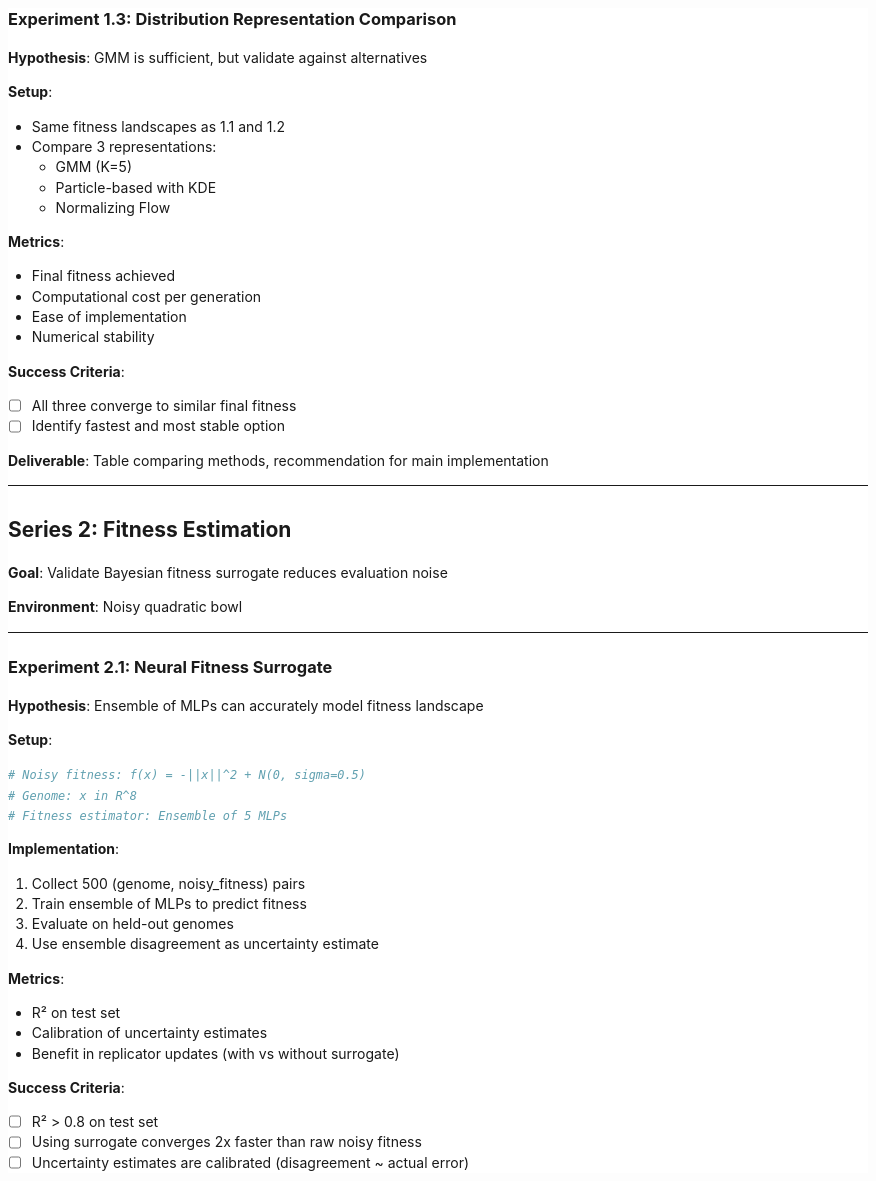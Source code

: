 ### Experiment 1.3: Distribution Representation Comparison
**Hypothesis**: GMM is sufficient, but validate against alternatives

**Setup**:
- Same fitness landscapes as 1.1 and 1.2
- Compare 3 representations:
  - GMM (K=5)
  - Particle-based with KDE
  - Normalizing Flow

**Metrics**:
- Final fitness achieved
- Computational cost per generation
- Ease of implementation
- Numerical stability

**Success Criteria**:
- [ ] All three converge to similar final fitness
- [ ] Identify fastest and most stable option

**Deliverable**: Table comparing methods, recommendation for main implementation

---

## Series 2: Fitness Estimation
**Goal**: Validate Bayesian fitness surrogate reduces evaluation noise

**Environment**: Noisy quadratic bowl

---

### Experiment 2.1: Neural Fitness Surrogate
**Hypothesis**: Ensemble of MLPs can accurately model fitness landscape

**Setup**:
```python
# Noisy fitness: f(x) = -||x||^2 + N(0, sigma=0.5)
# Genome: x in R^8
# Fitness estimator: Ensemble of 5 MLPs
```

**Implementation**:
1. Collect 500 (genome, noisy_fitness) pairs
2. Train ensemble of MLPs to predict fitness
3. Evaluate on held-out genomes
4. Use ensemble disagreement as uncertainty estimate

**Metrics**:
- R² on test set
- Calibration of uncertainty estimates
- Benefit in replicator updates (with vs without surrogate)

**Success Criteria**:
- [ ] R² > 0.8 on test set
- [ ] Using surrogate converges 2x faster than raw noisy fitness
- [ ] Uncertainty estimates are calibrated (disagreement ~ actual error)
